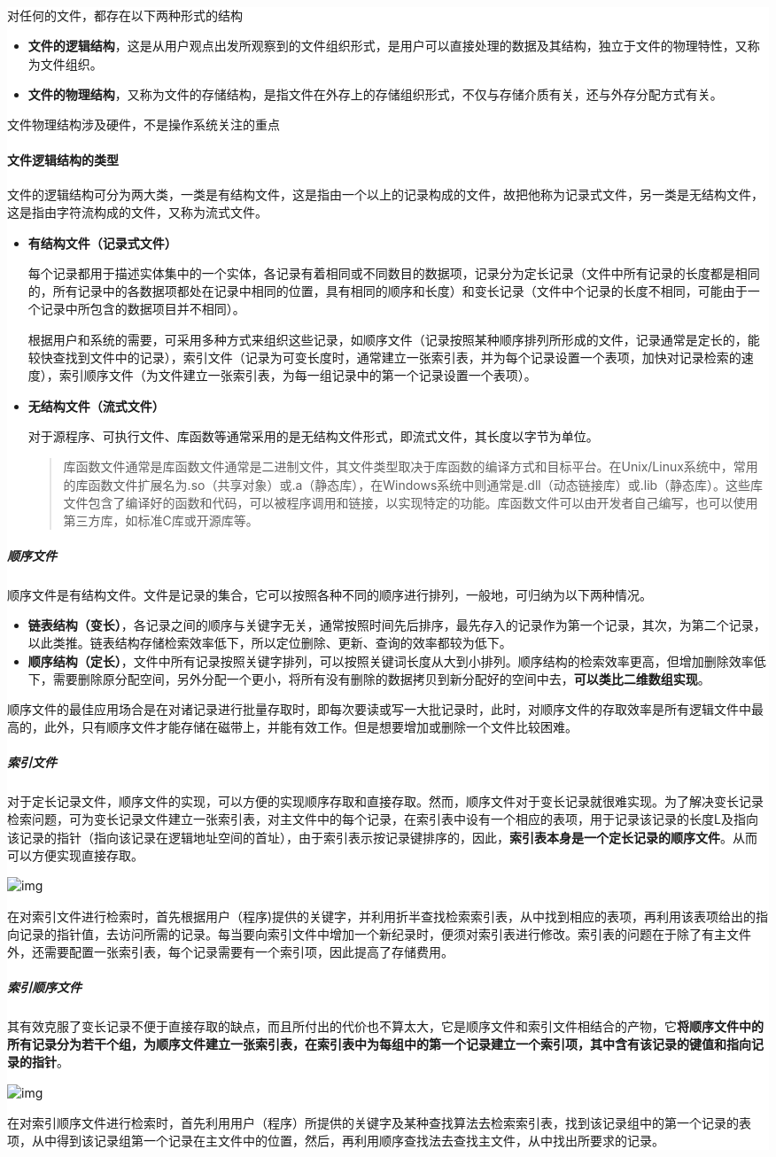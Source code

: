 对任何的文件，都存在以下两种形式的结构

- **文件的逻辑结构**，这是从用户观点出发所观察到的文件组织形式，是用户可以直接处理的数据及其结构，独立于文件的物理特性，又称为文件组织。

- **文件的物理结构**，又称为文件的存储结构，是指文件在外存上的存储组织形式，不仅与存储介质有关，还与外存分配方式有关。

文件物理结构涉及硬件，不是操作系统关注的重点

#### 文件逻辑结构的类型

文件的逻辑结构可分为两大类，一类是有结构文件，这是指由一个以上的记录构成的文件，故把他称为记录式文件，另一类是无结构文件，这是指由字符流构成的文件，又称为流式文件。

- **有结构文件（记录式文件）**

  每个记录都用于描述实体集中的一个实体，各记录有着相同或不同数目的数据项，记录分为定长记录（文件中所有记录的长度都是相同的，所有记录中的各数据项都处在记录中相同的位置，具有相同的顺序和长度）和变长记录（文件中个记录的长度不相同，可能由于一个记录中所包含的数据项目并不相同）。

  根据用户和系统的需要，可采用多种方式来组织这些记录，如顺序文件（记录按照某种顺序排列所形成的文件，记录通常是定长的，能较快查找到文件中的记录），索引文件（记录为可变长度时，通常建立一张索引表，并为每个记录设置一个表项，加快对记录检索的速度），索引顺序文件（为文件建立一张索引表，为每一组记录中的第一个记录设置一个表项）。

- **无结构文件（流式文件）**

  对于源程序、可执行文件、库函数等通常采用的是无结构文件形式，即流式文件，其长度以字节为单位。

  > 库函数文件通常是库函数文件通常是二进制文件，其文件类型取决于库函数的编译方式和目标平台。在Unix/Linux系统中，常用的库函数文件扩展名为.so（共享对象）或.a（静态库），在Windows系统中则通常是.dll（动态链接库）或.lib（静态库）。这些库文件包含了编译好的函数和代码，可以被程序调用和链接，以实现特定的功能。库函数文件可以由开发者自己编写，也可以使用第三方库，如标准C库或开源库等。

##### 顺序文件

顺序文件是有结构文件。文件是记录的集合，它可以按照各种不同的顺序进行排列，一般地，可归纳为以下两种情况。

- **链表结构（变长）**，各记录之间的顺序与关键字无关，通常按照时间先后排序，最先存入的记录作为第一个记录，其次，为第二个记录，以此类推。链表结构存储检索效率低下，所以定位删除、更新、查询的效率都较为低下。
- **顺序结构（定长）**，文件中所有记录按照关键字排列，可以按照关键词长度从大到小排列。顺序结构的检索效率更高，但增加删除效率低下，需要删除原分配空间，另外分配一个更小，将所有没有删除的数据拷贝到新分配好的空间中去，**可以类比二维数组实现**。

顺序文件的最佳应用场合是在对诸记录进行批量存取时，即每次要读或写一大批记录时，此时，对顺序文件的存取效率是所有逻辑文件中最高的，此外，只有顺序文件才能存储在磁带上，并能有效工作。但是想要增加或删除一个文件比较困难。

##### 索引文件

对于定长记录文件，顺序文件的实现，可以方便的实现顺序存取和直接存取。然而，顺序文件对于变长记录就很难实现。为了解决变长记录检索问题，可为变长记录文件建立一张索引表，对主文件中的每个记录，在索引表中设有一个相应的表项，用于记录该记录的长度L及指向该记录的指针（指向该记录在逻辑地址空间的首址），由于索引表示按记录键排序的，因此，**索引表本身是一个定长记录的顺序文件**。从而可以方便实现直接存取。

![img](https://raw.githubusercontent.com/cold-bin/img-for-cold-bin-blog/master/img/616953-20160629142812609-701482299.png)

在对索引文件进行检索时，首先根据用户（程序)提供的关键字，并利用折半查找检索索引表，从中找到相应的表项，再利用该表项给出的指向记录的指针值，去访问所需的记录。每当要向索引文件中增加一个新纪录时，便须对索引表进行修改。索引表的问题在于除了有主文件外，还需要配置一张索引表，每个记录需要有一个索引项，因此提高了存储费用。

##### 索引顺序文件

其有效克服了变长记录不便于直接存取的缺点，而且所付出的代价也不算太大，它是顺序文件和索引文件相结合的产物，它**将顺序文件中的所有记录分为若干个组，为顺序文件建立一张索引表，在索引表中为每组中的第一个记录建立一个索引项，其中含有该记录的键值和指向记录的指针**。

![img](https://raw.githubusercontent.com/cold-bin/img-for-cold-bin-blog/master/img/616953-20160629143622906-56225907.png)

在对索引顺序文件进行检索时，首先利用用户（程序）所提供的关键字及某种查找算法去检索索引表，找到该记录组中的第一个记录的表项，从中得到该记录组第一个记录在主文件中的位置，然后，再利用顺序查找法去查找主文件，从中找出所要求的记录。
